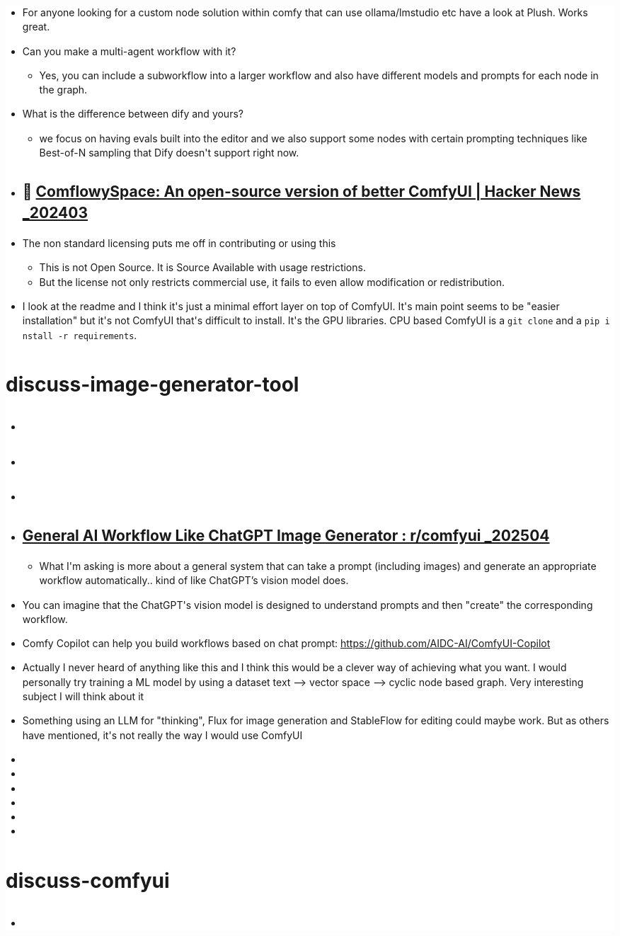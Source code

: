 - For anyone looking for a custom node solution within comfy that can use ollama/lmstudio etc have a look at Plush. Works great.

- Can you make a multi-agent workflow with it?
  - Yes, you can include a subworkflow into a larger workflow and also have different models and prompts for each node in the graph.

- What is the difference between dify and yours?
  - we focus on having evals built into the editor and we also support some nodes with certain prompting techniques like Best-of-N sampling that Dify doesn't support right now.

- ## 🚀 [ComflowySpace: An open-source version of better ComfyUI | Hacker News _202403](https://news.ycombinator.com/item?id=39639418)
- The non standard licensing puts me off in contributing or using this
  - This is not Open Source. It is Source Available with usage restrictions. 
  - But the license not only restricts commercial use, it fails to even allow modification or redistribution.

- I look at the readme and I think it's just a minimal effort layer on top of ComfyUI. It's main point seems to be "easier installation" but it's not ComfyUI that's difficult to install. It's the GPU libraries. CPU based ComfyUI is a `git clone` and a `pip install -r requirements`.
# discuss-image-generator-tool
- ## 

- ## 

- ## 

- ## [General AI Workflow Like ChatGPT Image Generator : r/comfyui _202504](https://www.reddit.com/r/comfyui/comments/1jxtqq9/general_ai_workflow_like_chatgpt_image_generator/)
  - What I'm asking is more about a general system that can take a prompt (including images) and generate an appropriate workflow automatically.. kind of like ChatGPT’s vision model does.

- You can imagine that the ChatGPT's vision model is designed to understand prompts and then "create" the corresponding workflow.

- Comfy Copilot can help you build workflows based on chat prompt: https://github.com/AIDC-AI/ComfyUI-Copilot

- Actually I never heard of anything like this and I think this would be a clever way of achieving what you want. I would personally try training a ML model by using a dataset text —> vector space —> cyclic node based graph. Very interesting subject I will think about it 

- Something using an LLM for "thinking", Flux for image generation and StableFlow for editing could maybe work. But as others have mentioned, it's not really the way I would use ComfyUI

- 
- 
- 
- 
- 
- 

# discuss-comfyui
- ## 
